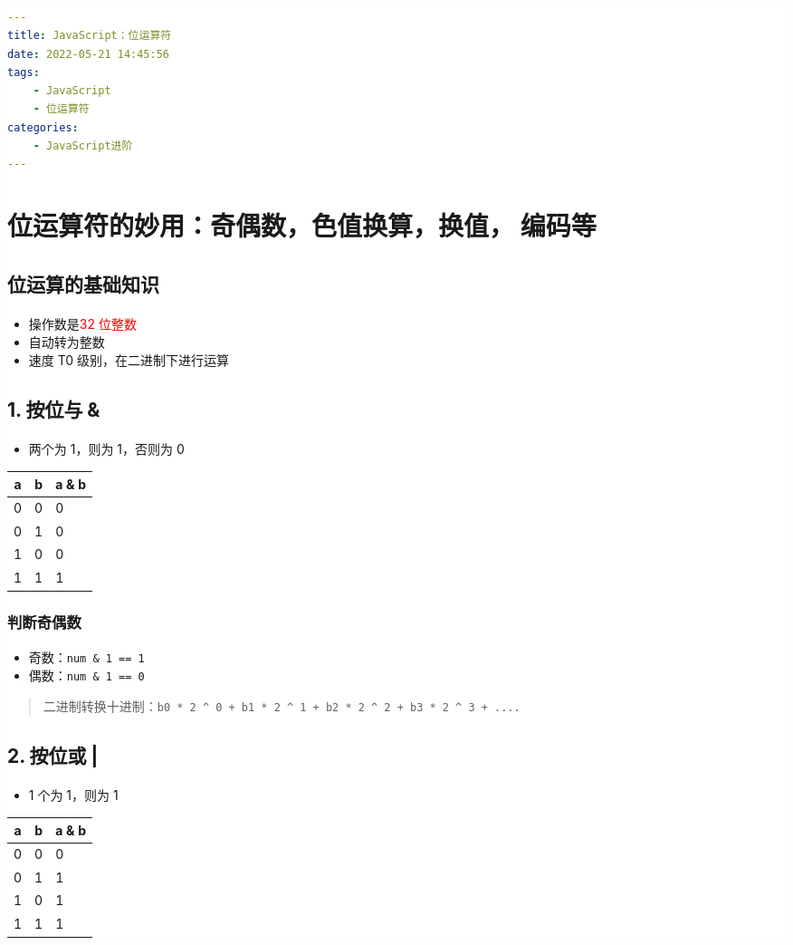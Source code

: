 ```yaml
---
title: JavaScript：位运算符
date: 2022-05-21 14:45:56
tags:
    - JavaScript
    - 位运算符
categories:
    - JavaScript进阶
---
```


# 位运算符的妙用：奇偶数，色值换算，换值， 编码等

## 位运算的基础知识

-   操作数是<font color=red>32 位整数</font>
-   自动转为整数
-   速度 T0 级别，在二进制下进行运算

## 1. 按位与 &

-   两个为 1，则为 1，否则为 0

| a   | b   | a & b |
| --- | --- | ----- |
| 0   | 0   | 0     |
| 0   | 1   | 0     |
| 1   | 0   | 0     |
| 1   | 1   | 1     |

### 判断奇偶数

-   奇数：`num & 1 == 1`
-   偶数：`num & 1 == 0`

> 二进制转换十进制：`b0 * 2 ^ 0 + b1 * 2 ^ 1 + b2 * 2 ^ 2 + b3 * 2 ^ 3 + ....`

## 2. 按位或 |

-   1 个为 1，则为 1

| a   | b   | a & b |
| --- | --- | ----- |
| 0   | 0   | 0     |
| 0   | 1   | 1     |
| 1   | 0   | 1     |
| 1   | 1   | 1     |
